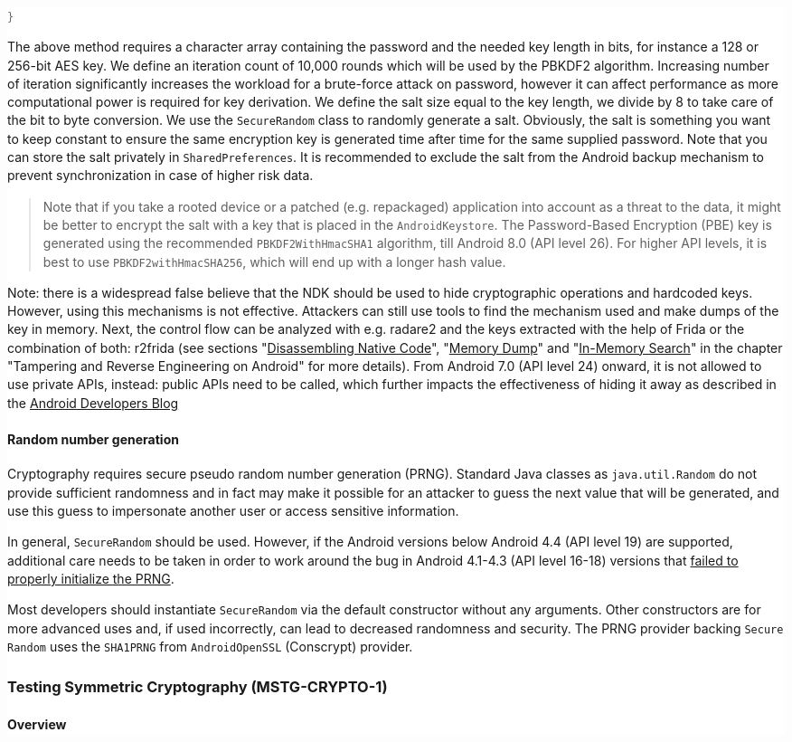 ```java
}
```

The above method requires a character array containing the password and the needed key length in bits, for instance a 128 or 256-bit AES key. We define an iteration count of 10,000 rounds which will be used by the PBKDF2 algorithm. Increasing number of iteration significantly increases the workload for a brute-force attack on password, however it can affect performance as more computational power is required for key derivation. We define the salt size equal to the key length, we divide by 8 to take care of the bit to byte conversion. We use the `SecureRandom` class to randomly generate a salt. Obviously, the salt is something you want to keep constant to ensure the same encryption key is generated time after time for the same supplied password. Note that you can store the salt privately in `SharedPreferences`. It is recommended to exclude the salt from the Android backup mechanism to prevent synchronization in case of higher risk data.

> Note that if you take a rooted device or a patched (e.g. repackaged) application into account as a threat to the data, it might be better to encrypt the salt with a key that is placed in the `AndroidKeystore`. The Password-Based Encryption (PBE) key is generated using the recommended `PBKDF2WithHmacSHA1` algorithm, till Android 8.0 (API level 26). For higher API levels, it is best to use `PBKDF2withHmacSHA256`, which will end up with a longer hash value.

Note: there is a widespread false believe that the NDK should be used to hide cryptographic operations and hardcoded keys. However, using this mechanisms is not effective. Attackers can still use tools to find the mechanism used and make dumps of the key in memory. Next, the control flow can be analyzed with e.g. radare2 and the keys extracted with the help of Frida or the combination of both: r2frida (see sections "[Disassembling Native Code](0x05c-Reverse-Engineering-and-Tampering.md#disassembling-native-code "Disassembling Native Code")", "[Memory Dump](0x05c-Reverse-Engineering-and-Tampering.md#memory-dump "Memory Dump")" and "[In-Memory Search](0x05c-Reverse-Engineering-and-Tampering.md#in-memory-search "In-Memory Search")" in the chapter "Tampering and Reverse Engineering on Android" for more details). From Android 7.0 (API level 24) onward, it is not allowed to use private APIs, instead: public APIs need to be called, which further impacts the effectiveness of hiding it away as described in the [Android Developers Blog](https://android-developers.googleblog.com/2016/06/android-changes-for-ndk-developers.html "Android changes for NDK developers")

#### Random number generation

Cryptography requires secure pseudo random number generation (PRNG). Standard Java classes as `java.util.Random` do not provide sufficient randomness and in fact may make it possible for an attacker to guess the next value that will be generated, and use this guess to impersonate another user or access sensitive information.

In general, `SecureRandom` should be used. However, if the Android versions below Android 4.4 (API level 19) are supported, additional care needs to be taken in order to work around the bug in Android 4.1-4.3 (API level 16-18) versions that [failed to properly initialize the PRNG](https://android-developers.googleblog.com/2013/08/some-securerandom-thoughts.html "Some SecureRandom Thoughts").

Most developers should instantiate `SecureRandom` via the default constructor without any arguments. Other constructors are for more advanced uses and, if used incorrectly, can lead to decreased randomness and security. The PRNG provider backing `SecureRandom` uses the `SHA1PRNG` from `AndroidOpenSSL` (Conscrypt) provider.

### Testing Symmetric Cryptography (MSTG-CRYPTO-1)

#### Overview

